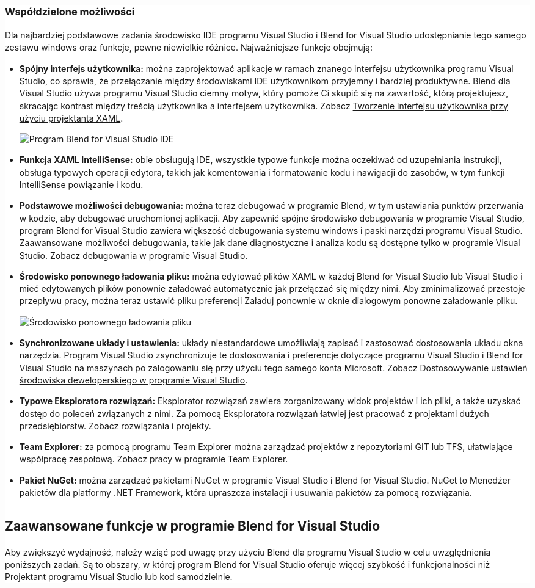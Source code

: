 ### <a name="shared-capabilities"></a>Współdzielone możliwości
 Dla najbardziej podstawowe zadania środowisko IDE programu Visual Studio i Blend for Visual Studio udostępnianie tego samego zestawu windows oraz funkcje, pewne niewielkie różnice. Najważniejsze funkcje obejmują:

-   **Spójny interfejs użytkownika:** można zaprojektować aplikacje w ramach znanego interfejsu użytkownika programu Visual Studio, co sprawia, że przełączanie między środowiskami IDE użytkownikom przyjemny i bardziej produktywne. Blend dla Visual Studio używa programu Visual Studio ciemny motyw, który pomoże Ci skupić się na zawartość, którą projektujesz, skracając kontrast między treścią użytkownika a interfejsem użytkownika. Zobacz [Tworzenie interfejsu użytkownika przy użyciu projektanta XAML](../designers/creating-a-ui-by-using-xaml-designer-in-visual-studio.md).

     ![Program Blend for Visual Studio IDE](../designers/media/blendide.png "BlendIDE")

-   **Funkcja XAML IntelliSense:** obie obsługują IDE, wszystkie typowe funkcje można oczekiwać od uzupełniania instrukcji, obsługa typowych operacji edytora, takich jak komentowania i formatowanie kodu i nawigacji do zasobów, w tym funkcji IntelliSense powiązanie i kodu.

-   **Podstawowe możliwości debugowania:** można teraz debugować w programie Blend, w tym ustawiania punktów przerwania w kodzie, aby debugować uruchomionej aplikacji. Aby zapewnić spójne środowisko debugowania w programie Visual Studio, program Blend for Visual Studio zawiera większość debugowania systemu windows i paski narzędzi programu Visual Studio. Zaawansowane możliwości debugowania, takie jak dane diagnostyczne i analiza kodu są dostępne tylko w programie Visual Studio. Zobacz [debugowania w programie Visual Studio](../debugger/debugging-in-visual-studio.md).

-   **Środowisko ponownego ładowania pliku:** można edytować plików XAML w każdej Blend for Visual Studio lub Visual Studio i mieć edytowanych plików ponownie załadować automatycznie jak przełączać się między nimi. Aby zminimalizować przestoje przepływu pracy, można teraz ustawić pliku preferencji Załaduj ponownie w oknie dialogowym ponowne załadowanie pliku.

     ![Środowisko ponownego ładowania pliku](../designers/media/blendfilereload.png "BlendFileReload")

-   **Synchronizowane układy i ustawienia:** układy niestandardowe umożliwiają zapisać i zastosować dostosowania układu okna narzędzia. Program Visual Studio zsynchronizuje te dostosowania i preferencje dotyczące programu Visual Studio i Blend for Visual Studio na maszynach po zalogowaniu się przy użyciu tego samego konta Microsoft. Zobacz [Dostosowywanie ustawień środowiska deweloperskiego w programie Visual Studio](http://msdn.microsoft.com/en-us/22c4debb-4e31-47a8-8f19-16f328d7dcd3).

-   **Typowe Eksploratora rozwiązań:** Eksplorator rozwiązań zawiera zorganizowany widok projektów i ich pliki, a także uzyskać dostęp do poleceń związanych z nimi. Za pomocą Eksploratora rozwiązań łatwiej jest pracować z projektami dużych przedsiębiorstw. Zobacz [rozwiązania i projekty](../ide/solutions-and-projects-in-visual-studio.md).

-   **Team Explorer:** za pomocą programu Team Explorer można zarządzać projektów z repozytoriami GIT lub TFS, ułatwiające współpracę zespołową. Zobacz [pracy w programie Team Explorer](http://msdn.microsoft.com/library/fd7a5cf7-7916-4fa0-b5e6-5a83cf377a02).

-   **Pakiet NuGet:** można zarządzać pakietami NuGet w programie Visual Studio i Blend for Visual Studio. NuGet to Menedżer pakietów dla platformy .NET Framework, która upraszcza instalacji i usuwania pakietów za pomocą rozwiązania.

## <a name="advanced-capabilities-in-blend-for-visual-studio"></a>Zaawansowane funkcje w programie Blend for Visual Studio
 Aby zwiększyć wydajność, należy wziąć pod uwagę przy użyciu Blend dla programu Visual Studio w celu uwzględnienia poniższych zadań. Są to obszary, w której program Blend for Visual Studio oferuje więcej szybkość i funkcjonalności niż Projektant programu Visual Studio lub kod samodzielnie.
